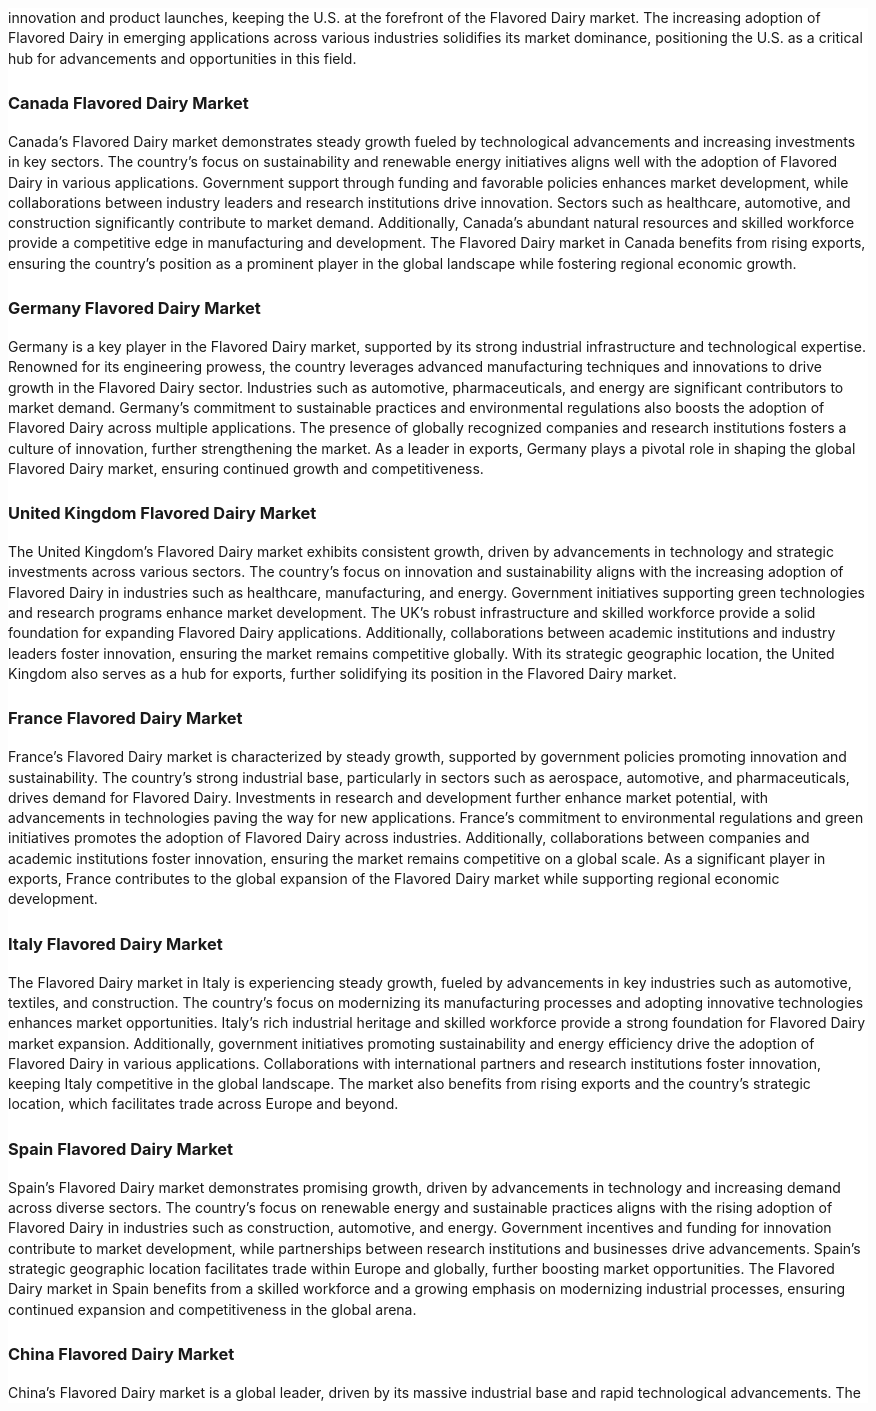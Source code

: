innovation and product launches, keeping the U.S. at the forefront of the Flavored Dairy market. The increasing adoption of Flavored Dairy in emerging applications across various industries solidifies its market dominance, positioning the U.S. as a critical hub for advancements and opportunities in this field.</p><h3>Canada Flavored Dairy Market</h3><p>Canada&rsquo;s Flavored Dairy market demonstrates steady growth fueled by technological advancements and increasing investments in key sectors. The country&rsquo;s focus on sustainability and renewable energy initiatives aligns well with the adoption of Flavored Dairy in various applications. Government support through funding and favorable policies enhances market development, while collaborations between industry leaders and research institutions drive innovation. Sectors such as healthcare, automotive, and construction significantly contribute to market demand. Additionally, Canada&rsquo;s abundant natural resources and skilled workforce provide a competitive edge in manufacturing and development. The Flavored Dairy market in Canada benefits from rising exports, ensuring the country&rsquo;s position as a prominent player in the global landscape while fostering regional economic growth.</p><h3>Germany Flavored Dairy Market</h3><p>Germany is a key player in the Flavored Dairy market, supported by its strong industrial infrastructure and technological expertise. Renowned for its engineering prowess, the country leverages advanced manufacturing techniques and innovations to drive growth in the Flavored Dairy sector. Industries such as automotive, pharmaceuticals, and energy are significant contributors to market demand. Germany&rsquo;s commitment to sustainable practices and environmental regulations also boosts the adoption of Flavored Dairy across multiple applications. The presence of globally recognized companies and research institutions fosters a culture of innovation, further strengthening the market. As a leader in exports, Germany plays a pivotal role in shaping the global Flavored Dairy market, ensuring continued growth and competitiveness.</p><h3>United Kingdom Flavored Dairy Market</h3><p>The United Kingdom&rsquo;s Flavored Dairy market exhibits consistent growth, driven by advancements in technology and strategic investments across various sectors. The country&rsquo;s focus on innovation and sustainability aligns with the increasing adoption of Flavored Dairy in industries such as healthcare, manufacturing, and energy. Government initiatives supporting green technologies and research programs enhance market development. The UK&rsquo;s robust infrastructure and skilled workforce provide a solid foundation for expanding Flavored Dairy applications. Additionally, collaborations between academic institutions and industry leaders foster innovation, ensuring the market remains competitive globally. With its strategic geographic location, the United Kingdom also serves as a hub for exports, further solidifying its position in the Flavored Dairy market.</p><h3>France Flavored Dairy Market</h3><p>France&rsquo;s Flavored Dairy market is characterized by steady growth, supported by government policies promoting innovation and sustainability. The country&rsquo;s strong industrial base, particularly in sectors such as aerospace, automotive, and pharmaceuticals, drives demand for Flavored Dairy. Investments in research and development further enhance market potential, with advancements in technologies paving the way for new applications. France&rsquo;s commitment to environmental regulations and green initiatives promotes the adoption of Flavored Dairy across industries. Additionally, collaborations between companies and academic institutions foster innovation, ensuring the market remains competitive on a global scale. As a significant player in exports, France contributes to the global expansion of the Flavored Dairy market while supporting regional economic development.</p><h3>Italy Flavored Dairy Market</h3><p>The Flavored Dairy market in Italy is experiencing steady growth, fueled by advancements in key industries such as automotive, textiles, and construction. The country&rsquo;s focus on modernizing its manufacturing processes and adopting innovative technologies enhances market opportunities. Italy&rsquo;s rich industrial heritage and skilled workforce provide a strong foundation for Flavored Dairy market expansion. Additionally, government initiatives promoting sustainability and energy efficiency drive the adoption of Flavored Dairy in various applications. Collaborations with international partners and research institutions foster innovation, keeping Italy competitive in the global landscape. The market also benefits from rising exports and the country&rsquo;s strategic location, which facilitates trade across Europe and beyond.</p><h3>Spain Flavored Dairy Market</h3><p>Spain&rsquo;s Flavored Dairy market demonstrates promising growth, driven by advancements in technology and increasing demand across diverse sectors. The country&rsquo;s focus on renewable energy and sustainable practices aligns with the rising adoption of Flavored Dairy in industries such as construction, automotive, and energy. Government incentives and funding for innovation contribute to market development, while partnerships between research institutions and businesses drive advancements. Spain&rsquo;s strategic geographic location facilitates trade within Europe and globally, further boosting market opportunities. The Flavored Dairy market in Spain benefits from a skilled workforce and a growing emphasis on modernizing industrial processes, ensuring continued expansion and competitiveness in the global arena.</p><h3>China Flavored Dairy Market</h3><p>China&rsquo;s Flavored Dairy market is a global leader, driven by its massive industrial base and rapid technological advancements. The